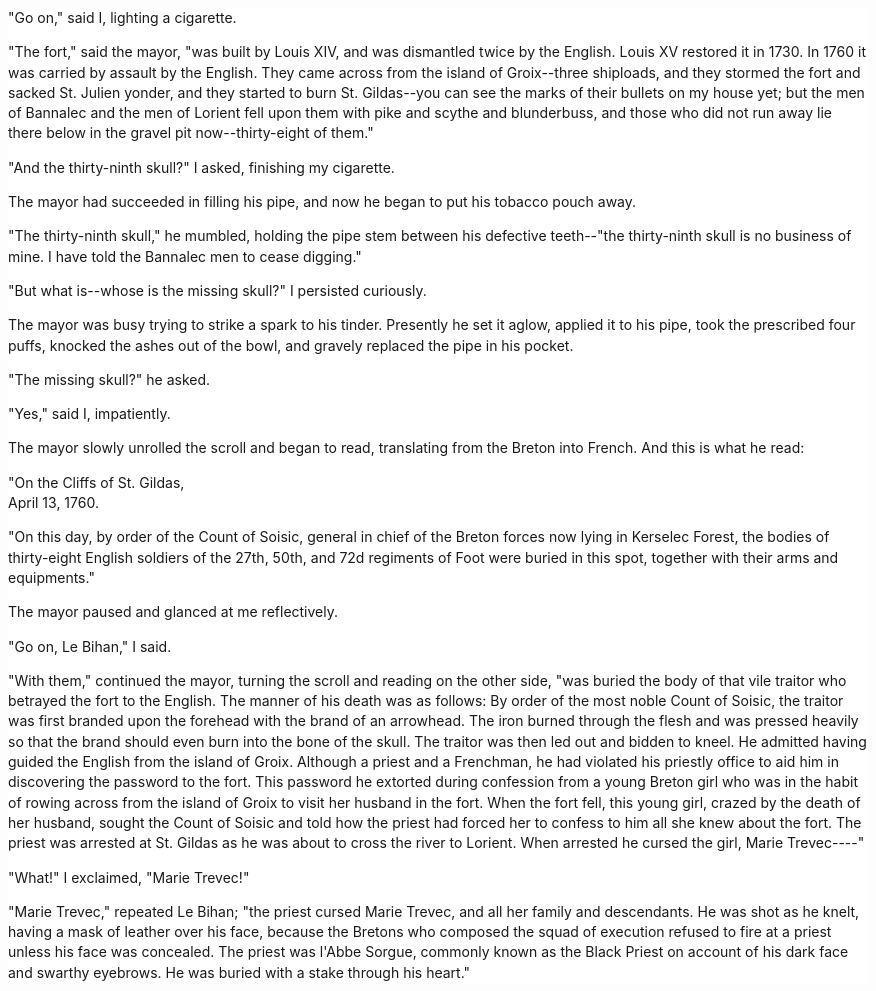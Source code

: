 "Go on," said I, lighting a cigarette.

"The fort," said the mayor, "was built by Louis XIV, and was dismantled twice by the English. Louis XV restored it in 1730. In 1760 it was carried by assault by the English. They came across from the island of Groix--three shiploads, and they stormed the fort and sacked St. Julien yonder, and they started to burn St. Gildas--you can see the marks of their bullets on my house yet; but the men of Bannalec and the men of Lorient fell upon them with pike and scythe and blunderbuss, and those who did not run away lie there below in the gravel pit now--thirty-eight of them."

"And the thirty-ninth skull?" I asked, finishing my cigarette.

The mayor had succeeded in filling his pipe, and now he began to put his tobacco pouch away.

"The thirty-ninth skull," he mumbled, holding the pipe stem between his defective teeth--"the thirty-ninth skull is no business of mine. I have told the Bannalec men to cease digging."

"But what is--whose is the missing skull?" I persisted curiously.

The mayor was busy trying to strike a spark to his tinder. Presently he set it aglow, applied it to his pipe, took the prescribed four puffs, knocked the ashes out of the bowl, and gravely replaced the pipe in his pocket.

"The missing skull?" he asked.

"Yes," said I, impatiently.

The mayor slowly unrolled the scroll and began to read, translating from the Breton into French. And this is what he read:

"On the Cliffs of St. Gildas,  
April 13, 1760.

"On this day, by order of the Count of Soisic, general in chief of the Breton forces now lying in Kerselec Forest, the bodies of thirty-eight English soldiers of the 27th, 50th, and 72d regiments of Foot were buried in this spot, together with their arms and equipments."

The mayor paused and glanced at me reflectively.

"Go on, Le Bihan," I said.

"With them," continued the mayor, turning the scroll and reading on the other side, "was buried the body of that vile traitor who betrayed the fort to the English. The manner of his death was as follows: By order of the most noble Count of Soisic, the traitor was first branded upon the forehead with the brand of an arrowhead. The iron burned through the flesh and was pressed heavily so that the brand should even burn into the bone of the skull. The traitor was then led out and bidden to kneel. He admitted having guided the English from the island of Groix. Although a priest and a Frenchman, he had violated his priestly office to aid him in discovering the password to the fort. This password he extorted during confession from a young Breton girl who was in the habit of rowing across from the island of Groix to visit her husband in the fort. When the fort fell, this young girl, crazed by the death of her husband, sought the Count of Soisic and told how the priest had forced her to confess to him all she knew about the fort. The priest was arrested at St. Gildas as he was about to cross the river to Lorient. When arrested he cursed the girl, Marie Trevec----"

"What!" I exclaimed, "Marie Trevec!"

"Marie Trevec," repeated Le Bihan; "the priest cursed Marie Trevec, and all her family and descendants. He was shot as he knelt, having a mask of leather over his face, because the Bretons who composed the squad of execution refused to fire at a priest unless his face was concealed. The priest was l'Abbe Sorgue, commonly known as the Black Priest on account of his dark face and swarthy eyebrows. He was buried with a stake through his heart."
